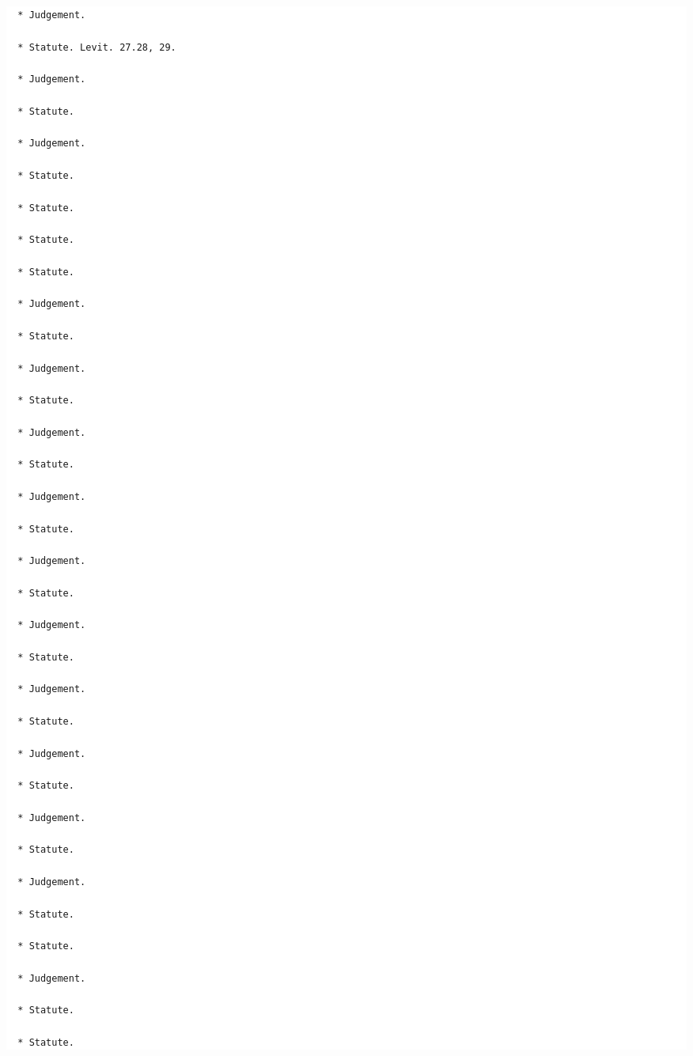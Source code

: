      * Judgement.

      * Statute. Levit. 27.28, 29.

      * Judgement.

      * Statute.

      * Judgement.

      * Statute.

      * Statute.

      * Statute.

      * Statute.

      * Judgement.

      * Statute.

      * Judgement.

      * Statute.

      * Judgement.

      * Statute.

      * Judgement.

      * Statute.

      * Judgement.

      * Statute.

      * Judgement.

      * Statute.

      * Judgement.

      * Statute.

      * Judgement.

      * Statute.

      * Judgement.

      * Statute.

      * Judgement.

      * Statute.

      * Statute.

      * Judgement.

      * Statute.

      * Statute.
